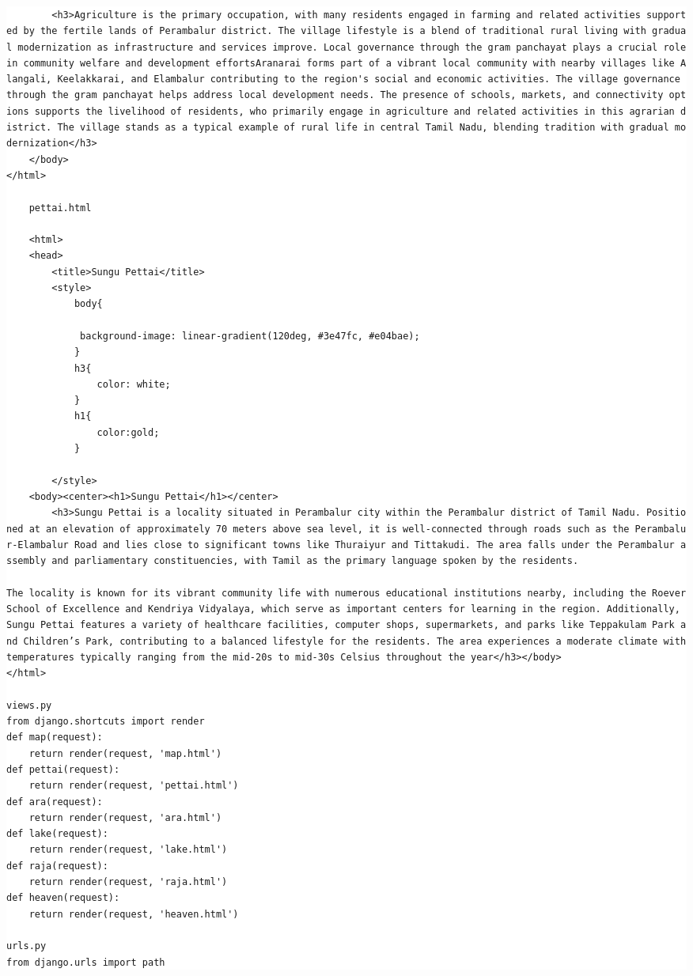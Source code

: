 ```
        <h3>Agriculture is the primary occupation, with many residents engaged in farming and related activities supported by the fertile lands of Perambalur district. The village lifestyle is a blend of traditional rural living with gradual modernization as infrastructure and services improve. Local governance through the gram panchayat plays a crucial role in community welfare and development effortsAranarai forms part of a vibrant local community with nearby villages like Alangali, Keelakkarai, and Elambalur contributing to the region's social and economic activities. The village governance through the gram panchayat helps address local development needs. The presence of schools, markets, and connectivity options supports the livelihood of residents, who primarily engage in agriculture and related activities in this agrarian district. The village stands as a typical example of rural life in central Tamil Nadu, blending tradition with gradual modernization</h3>
    </body>
</html>

    pettai.html
    
    <html>
    <head>
        <title>Sungu Pettai</title>
        <style>
            body{
                
             background-image: linear-gradient(120deg, #3e47fc, #e04bae);
            }
            h3{
                color: white;
            }
            h1{
                color:gold;
            }
            
        </style>
    <body><center><h1>Sungu Pettai</h1></center>
        <h3>Sungu Pettai is a locality situated in Perambalur city within the Perambalur district of Tamil Nadu. Positioned at an elevation of approximately 70 meters above sea level, it is well-connected through roads such as the Perambalur-Elambalur Road and lies close to significant towns like Thuraiyur and Tittakudi. The area falls under the Perambalur assembly and parliamentary constituencies, with Tamil as the primary language spoken by the residents.

The locality is known for its vibrant community life with numerous educational institutions nearby, including the Roever School of Excellence and Kendriya Vidyalaya, which serve as important centers for learning in the region. Additionally, Sungu Pettai features a variety of healthcare facilities, computer shops, supermarkets, and parks like Teppakulam Park and Children’s Park, contributing to a balanced lifestyle for the residents. The area experiences a moderate climate with temperatures typically ranging from the mid-20s to mid-30s Celsius throughout the year</h3></body>
</html>

views.py
from django.shortcuts import render
def map(request):
    return render(request, 'map.html')
def pettai(request):
    return render(request, 'pettai.html')
def ara(request):
    return render(request, 'ara.html')
def lake(request):
    return render(request, 'lake.html')
def raja(request):
    return render(request, 'raja.html')
def heaven(request):
    return render(request, 'heaven.html')

urls.py
from django.urls import path
```